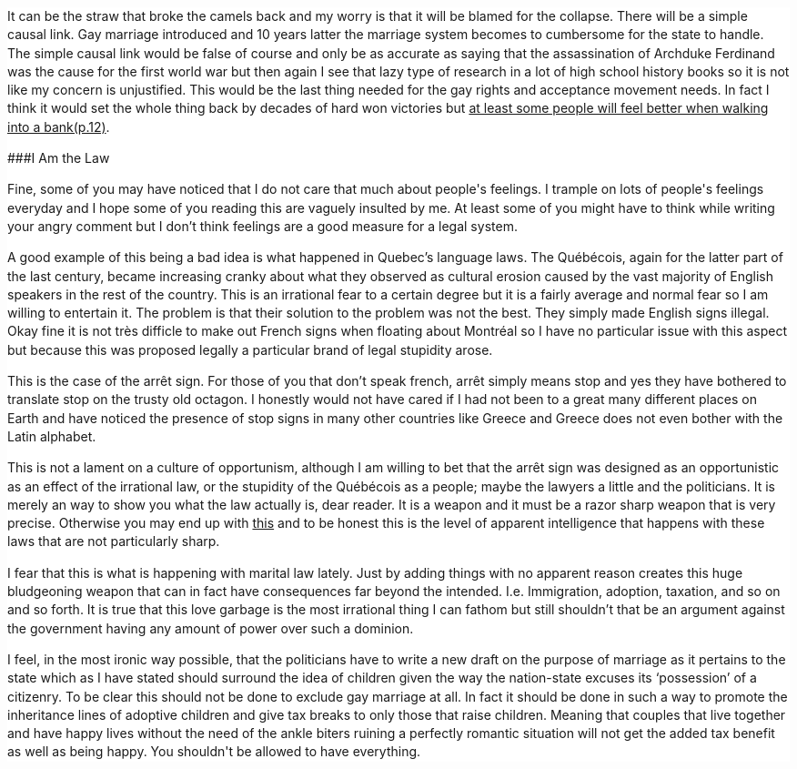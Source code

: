 It can be the straw that broke the camels back and my worry is that it will be blamed for the collapse. There will be a simple causal link. Gay marriage introduced and 10 years latter the marriage system becomes to cumbersome for the state to handle. The simple causal link would be false of course and only be as accurate as saying that the assassination of Archduke Ferdinand was the cause for the first world war but then again I see that lazy type of research in a lot of high school history books so it is not like my concern is unjustified.  This would be the last thing needed for the gay rights and acceptance movement needs. In fact I think it would set the whole thing back by decades of hard won victories but [at least some people will feel better when walking into a bank(p.12)](https://ecf.cand.uscourts.gov/cand/09cv2292/files/09cv2292-ORDER.pdf).

###I Am the Law

Fine, some of you may have noticed that I do not care that much about people's feelings. I trample on lots of people's feelings everyday and I hope some of you reading this are vaguely insulted by me. At least some of you might have to think while writing your angry comment but I don’t think feelings are a good measure for a legal system.

A good example of this being a bad idea is what happened in Quebec’s language laws. The Québécois, again for the latter part of the last century, became increasing cranky about what they observed as cultural erosion caused by the vast majority of English speakers in the rest of the country. This is an irrational fear to a certain degree but it is a fairly average and normal fear so I am willing to entertain it. The problem is that their solution to the problem was not the best. They simply made English signs illegal. Okay fine it is not très difficle to make out French signs when floating about Montréal so I have no particular issue with this aspect but because this was proposed legally a particular brand of legal stupidity arose.

This is the case of the arrêt sign. For those of you that don’t speak french, arrêt simply means stop and yes they have bothered to translate stop on the trusty old octagon. I honestly would not have cared if I had not been to a great many different places on Earth and have noticed the presence of stop signs in many other countries like Greece and Greece does not even bother with the Latin alphabet.

This is not a lament on a culture of opportunism, although I am willing to bet that the arrêt sign was designed as an opportunistic as an effect of the irrational law, or the stupidity of the Québécois as a people; maybe the lawyers a little and the politicians. It is merely an way to show you what the law actually is, dear reader. It is a weapon and it must be a razor sharp weapon that is very precise. Otherwise you may end up with [this](http://www.youtube.com/watch?v=wvJiYrRcfQo&amp;feature=related) and to be honest this is the level of apparent intelligence that happens with these laws that are not particularly sharp.

I fear that this is what is happening with marital law lately. Just by adding things with no apparent reason creates this huge bludgeoning weapon that can in fact have consequences far beyond the intended. I.e. Immigration, adoption, taxation, and so on and so forth. It is true that this love garbage is the most irrational thing I can fathom but still shouldn’t that be an argument against the government having any amount of power over such a dominion.

I feel, in the most ironic way possible, that the politicians have to write a new draft on the purpose of marriage as it pertains to the state which as I have stated should surround the idea of children given the way the nation-state excuses its ‘possession’ of a citizenry. To be clear this should not be done to exclude gay marriage at all. In fact it should be done in such a way to promote the inheritance lines of adoptive children and give tax breaks to only those that raise children. Meaning that couples that live together and have happy lives without the need of the ankle biters ruining a perfectly romantic situation will not get the added tax benefit as well as being happy. You shouldn't be allowed to have everything.
